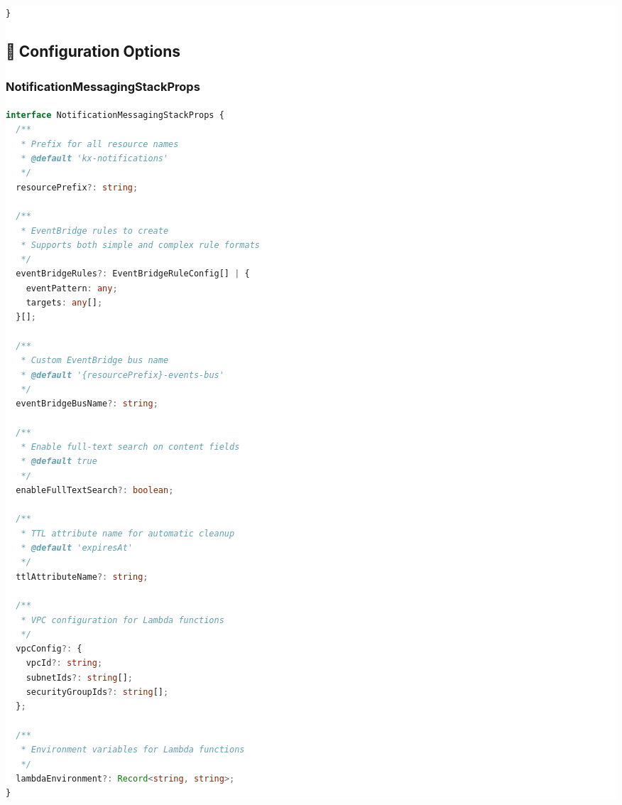 ```typescript
}
```

## 🔧 Configuration Options

### NotificationMessagingStackProps

```typescript
interface NotificationMessagingStackProps {
  /**
   * Prefix for all resource names
   * @default 'kx-notifications'
   */
  resourcePrefix?: string;
  
  /**
   * EventBridge rules to create
   * Supports both simple and complex rule formats
   */
  eventBridgeRules?: EventBridgeRuleConfig[] | {
    eventPattern: any;
    targets: any[];
  }[];
  
  /**
   * Custom EventBridge bus name
   * @default '{resourcePrefix}-events-bus'
   */
  eventBridgeBusName?: string;
  
  /**
   * Enable full-text search on content fields
   * @default true
   */
  enableFullTextSearch?: boolean;
  
  /**
   * TTL attribute name for automatic cleanup
   * @default 'expiresAt'
   */
  ttlAttributeName?: string;
  
  /**
   * VPC configuration for Lambda functions
   */
  vpcConfig?: {
    vpcId?: string;
    subnetIds?: string[];
    securityGroupIds?: string[];
  };
  
  /**
   * Environment variables for Lambda functions
   */
  lambdaEnvironment?: Record<string, string>;
}
```

